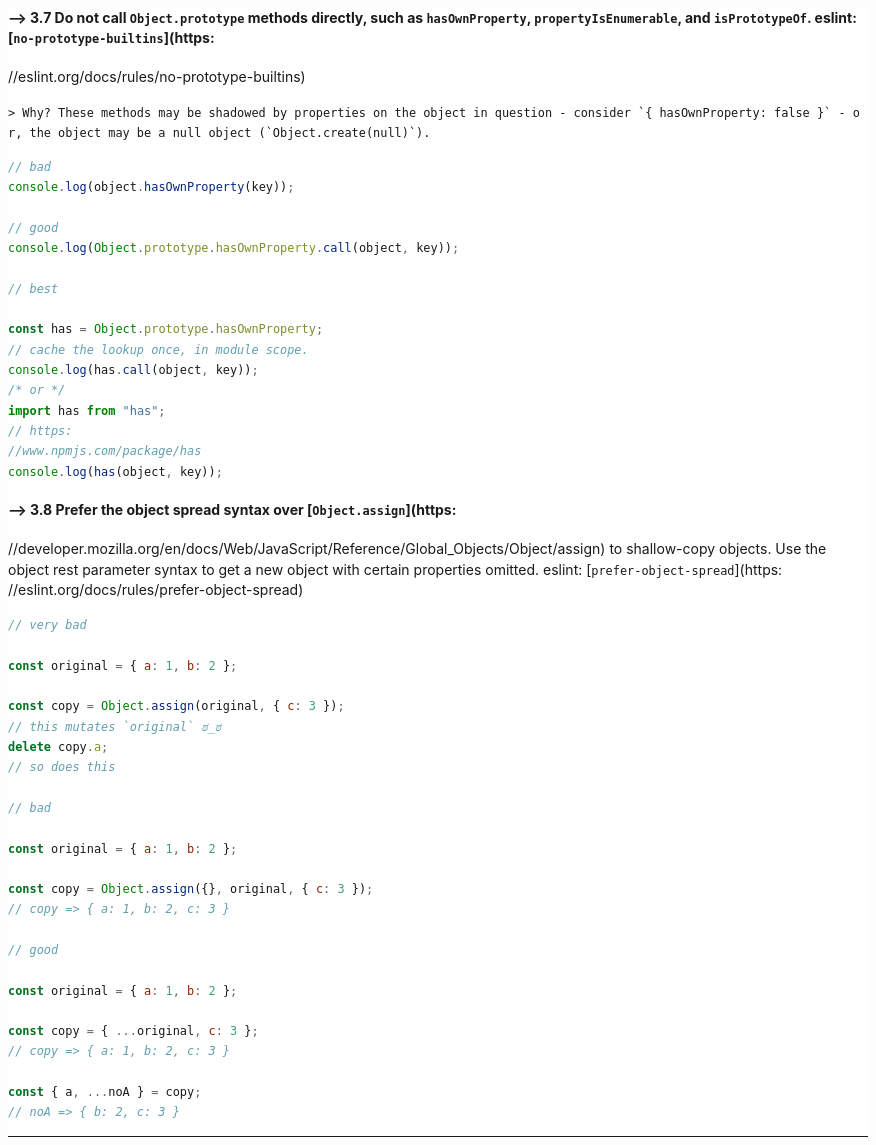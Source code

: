 #### --> 3.7 Do not call `Object.prototype` methods directly, such as `hasOwnProperty`, `propertyIsEnumerable`, and `isPrototypeOf`. eslint: [`no-prototype-builtins`](https:

//eslint.org/docs/rules/no-prototype-builtins)

```
> Why? These methods may be shadowed by properties on the object in question - consider `{ hasOwnProperty: false }` - or, the object may be a null object (`Object.create(null)`).
```

```js
// bad
console.log(object.hasOwnProperty(key));

// good
console.log(Object.prototype.hasOwnProperty.call(object, key));

// best

const has = Object.prototype.hasOwnProperty;
// cache the lookup once, in module scope.
console.log(has.call(object, key));
/* or */
import has from "has";
// https:
//www.npmjs.com/package/has
console.log(has(object, key));
```

#### --> 3.8 Prefer the object spread syntax over [`Object.assign`](https:

//developer.mozilla.org/en/docs/Web/JavaScript/Reference/Global_Objects/Object/assign) to shallow-copy objects. Use the object rest parameter syntax to get a new object with certain properties omitted. eslint: [`prefer-object-spread`](https:
//eslint.org/docs/rules/prefer-object-spread)

```js
// very bad

const original = { a: 1, b: 2 };

const copy = Object.assign(original, { c: 3 });
// this mutates `original` ಠ_ಠ
delete copy.a;
// so does this

// bad

const original = { a: 1, b: 2 };

const copy = Object.assign({}, original, { c: 3 });
// copy => { a: 1, b: 2, c: 3 }

// good

const original = { a: 1, b: 2 };

const copy = { ...original, c: 3 };
// copy => { a: 1, b: 2, c: 3 }

const { a, ...noA } = copy;
// noA => { b: 2, c: 3 }
```

---